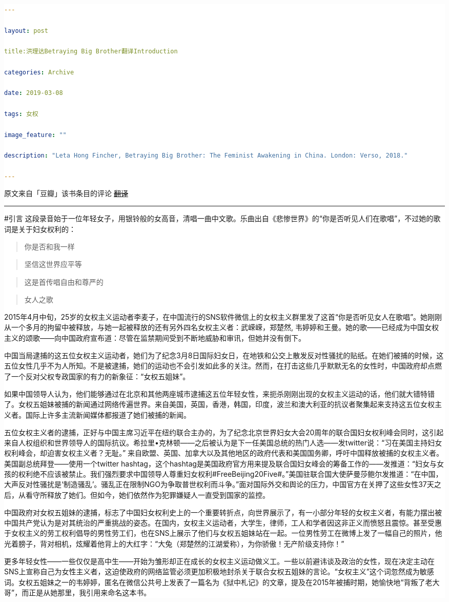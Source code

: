 ```yaml
---

layout: post

title:洪理达Betraying Big Brother翻译Introduction

categories: Archive

date: 2019-03-08

tags: 女权

image_feature: ""

description: "Leta Hong Fincher, Betraying Big Brother: The Feminist Awakening in China. London: Verso, 2018."

---
```

原文来自「豆瓣」该书条目的评论
~~[翻译](https://book.douban.com/subject/30148604/reviews)~~

---
#引言
这段录音始于一位年轻女子，用银铃般的女高音，清唱一曲中文歌。乐曲出自《悲惨世界》的“你是否听见人们在歌唱”，不过她的歌词是关于妇女权利的：

> 你是否和我一样

> 坚信这世界应平等

> 这是首传唱自由和尊严的

> 女人之歌

2015年4月中旬，25岁的女权主义运动者李麦子，在中国流行的SNS软件微信上的女权主义群里发了这首“你是否听见女人在歌唱”。她刚刚从一个多月的拘留中被释放，与她一起被释放的还有另外四名女权主义者：武嵘嵘，郑楚然, 韦婷婷和王曼。她的歌——已经成为中国女权主义的颂歌——向中国政府宣布道：尽管在监禁期间受到不断地威胁和审讯，但她并没有倒下。

中国当局逮捕的这五位女权主义运动者，她们为了纪念3月8日国际妇女日，在地铁和公交上散发反对性骚扰的贴纸。在她们被捕的时候，这五位女性几乎不为人所知。不是被逮捕，她们的运动也不会引发如此多的关注。然而，在打击这些几乎默默无名的女性时，中国政府却点燃了一个反对父权专政国家的有力的新象征：“女权五姐妹”。

如果中国领导人认为，他们能够通过在北京和其他两座城市逮捕这五位年轻女性，来扼杀刚刚出现的女权主义运动的话，他们就大错特错了。女权五姐妹被捕的新闻通过网络传遍世界。来自美国，英国，香港，韩国，印度，波兰和澳大利亚的抗议者聚集起来支持这五位女权主义者。国际上许多主流新闻媒体都报道了她们被捕的新闻。

五位女权主义者的逮捕，正好与中国主席习近平在纽约联合主办的，为了纪念北京世界妇女大会20周年的联合国妇女权利峰会同时，这引起来自人权组织和世界领导人的国际抗议。希拉里•克林顿——之后被认为是下一任美国总统的热门人选——发twitter说：“习在美国主持妇女权利峰会，却迫害女权主义者？无耻。” 来自欧盟、英国、加拿大以及其他地区的政府代表和美国国务卿，呼吁中国释放被捕的女权主义者。美国副总统拜登——使用一个twitter hashtag，这个hashtag是美国政府官方用来提及联合国妇女峰会的筹备工作的——发推道：“妇女与女孩的权利绝不应该被禁止。我们强烈要求中国领导人尊重妇女权利#FreeBeijing20Five#。”美国驻联合国大使萨曼莎鲍尔发推道：“在中国，大声反对性骚扰是‘制造骚乱’。骚乱正在限制NGO为争取普世权利而斗争。”面对国际外交和舆论的压力，中国官方在关押了这些女性37天之后，从看守所释放了她们。但如今，她们依然作为犯罪嫌疑人一直受到国家的监控。

中国政府对女权五姐妹的逮捕，标志了中国妇女权利史上的一个重要转折点，向世界展示了，有一小部分年轻的女权主义者，有能力摆出被中国共产党认为是对其统治的严重挑战的姿态。在国内，女权主义运动者，大学生，律师，工人和学者因这非正义而愤怒且震惊。甚至受惠于女权主义的劳工权利倡导的男性劳工们，也在SNS上展示了他们与女权五姐妹站在一起。一位男性劳工在微博上发了一幅自己的照片，他光着膀子，背对相机，炫耀着他背上的大红字：“大兔（郑楚然的江湖爱称），为你骄傲！无产阶级支持你！”

更多年轻女性——一些仅仅是高中生——开始为雏形却正在成长的女权主义运动做义工。一些以前避讳谈及政治的女性，现在决定主动在SNS上宣称自己为女性主义者，这迫使政府的网络监管必须更加积极地封杀关于联合女权五姐妹的言论。“女权主义”这个词忽然成为敏感词。女权五姐妹之一的韦婷婷，匿名在微信公共号上发表了一篇名为《狱中札记》的文章，提及在2015年被捕时期，她愉快地“背叛了老大哥”，而正是从她那里，我引用来命名这本书。
